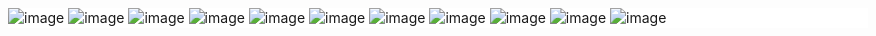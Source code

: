 <img width="1641" height="1027" alt="image" src="https://github.com/user-attachments/assets/84729e2a-ae96-4996-8db7-375ce69cc34f" />
<img width="1592" height="1029" alt="image" src="https://github.com/user-attachments/assets/c8ba56a1-5af6-4f8c-bd9a-0509a649c61b" />
<img width="1680" height="1020" alt="image" src="https://github.com/user-attachments/assets/32be9209-9a69-4863-bfb2-a47169bd265f" />
<img width="1039" height="732" alt="image" src="https://github.com/user-attachments/assets/c6fc1878-3d83-428d-bd03-afad18bb85d9" />
<img width="1622" height="1027" alt="image" src="https://github.com/user-attachments/assets/2807359f-196d-497a-9f9c-44823bac3505" />
<img width="1611" height="1007" alt="image" src="https://github.com/user-attachments/assets/b6b01188-9e93-4918-b9a1-0f165de8d1e2" />
<img width="1606" height="1015" alt="image" src="https://github.com/user-attachments/assets/ac89c161-edc6-49dc-85e6-28890db6aa7f" />
<img width="1654" height="968" alt="image" src="https://github.com/user-attachments/assets/ecd88b45-ab40-4d5d-8c33-f82f032211e0" />
<img width="1068" height="717" alt="image" src="https://github.com/user-attachments/assets/a694f63b-af1e-47d1-a9c9-289e359f6fbc" />
<img width="1626" height="953" alt="image" src="https://github.com/user-attachments/assets/c7cf714c-1438-4e8a-af8d-9f0e8d27c44e" />
<img width="1612" height="1032" alt="image" src="https://github.com/user-attachments/assets/713f9908-f28b-4215-ba56-fd0cccbba3f8" />
